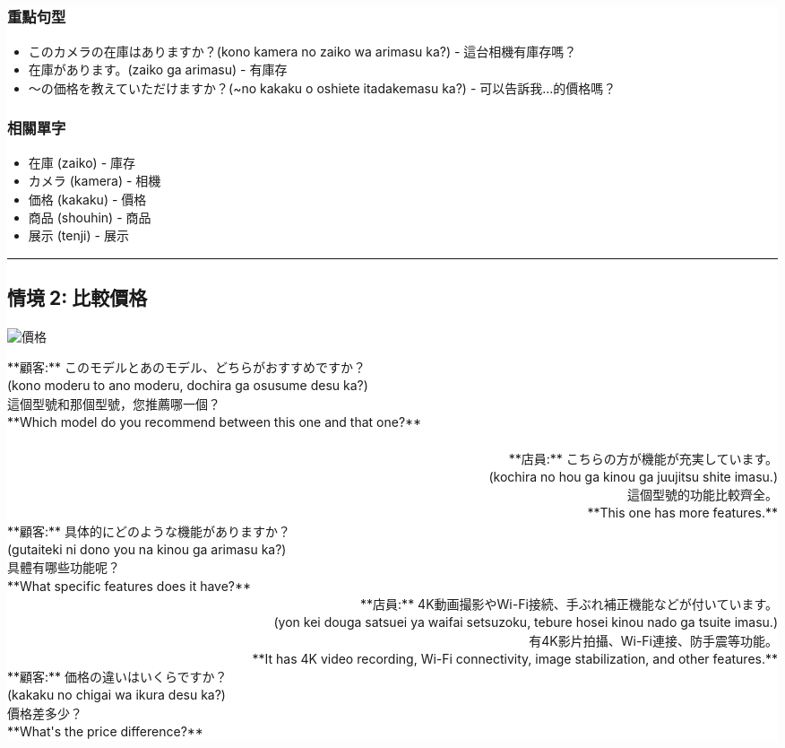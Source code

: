 ### 重點句型
- このカメラの在庫はありますか？(kono kamera no zaiko wa arimasu ka?) - 這台相機有庫存嗎？
- 在庫があります。(zaiko ga arimasu) - 有庫存
- ～の価格を教えていただけますか？(~no kakaku o oshiete itadakemasu ka?) - 可以告訴我...的價格嗎？

### 相關單字
- 在庫 (zaiko) - 庫存
- カメラ (kamera) - 相機
- 価格 (kakaku) - 價格
- 商品 (shouhin) - 商品
- 展示 (tenji) - 展示

---

## 情境 2: 比較價格

![價格](https://images.pexels.com/photos/22021193/pexels-photo-22021193.jpeg?auto=compress&cs=tinysrgb&h=350)

<div style="text-align: left">  
**顧客:** このモデルとあのモデル、どちらがおすすめですか？  <br>
(kono moderu to ano moderu, dochira ga osusume desu ka?)  <br>
這個型號和那個型號，您推薦哪一個？  <br>
**Which model do you recommend between this one and that one?**  <br>
</div>  

<br>  

<div style="text-align: right">  
**店員:** こちらの方が機能が充実しています。  <br>
(kochira no hou ga kinou ga juujitsu shite imasu.)  <br>
這個型號的功能比較齊全。  <br>
**This one has more features.**  <br>
</div>  

<div style="text-align: left">  
**顧客:** 具体的にどのような機能がありますか？  <br>
(gutaiteki ni dono you na kinou ga arimasu ka?)  <br>
具體有哪些功能呢？  <br>
**What specific features does it have?**  <br>
</div>  

<div style="text-align: right">  
**店員:** 4K動画撮影やWi-Fi接続、手ぶれ補正機能などが付いています。  <br>
(yon kei douga satsuei ya waifai setsuzoku, tebure hosei kinou nado ga tsuite imasu.)  <br>
有4K影片拍攝、Wi-Fi連接、防手震等功能。  <br>
**It has 4K video recording, Wi-Fi connectivity, image stabilization, and other features.**  <br>
</div>  

<div style="text-align: left">  
**顧客:** 価格の違いはいくらですか？  <br>
(kakaku no chigai wa ikura desu ka?)  <br>
價格差多少？  <br>
**What's the price difference?**  <br>
</div>  
